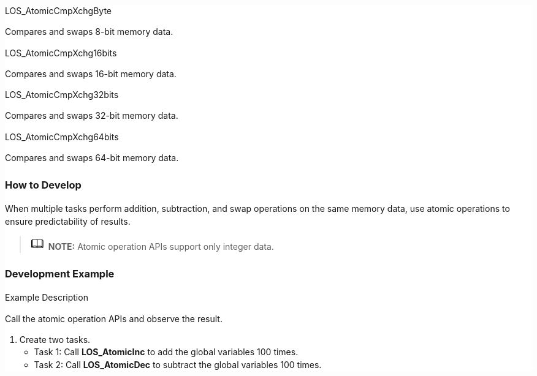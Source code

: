 <td class="cellrowborder" valign="top" width="33.39333933393339%" headers="mcps1.2.4.1.2 "><p id="p129605112171"><a name="p129605112171"></a><a name="p129605112171"></a>LOS_AtomicCmpXchgByte</p>
</td>
<td class="cellrowborder" valign="top" width="45.3945394539454%" headers="mcps1.2.4.1.3 "><p id="p6965510178"><a name="p6965510178"></a><a name="p6965510178"></a>Compares and swaps 8-bit memory data.</p>
</td>
</tr>
<tr id="row99605171713"><td class="cellrowborder" valign="top" headers="mcps1.2.4.1.1 "><p id="p109675131711"><a name="p109675131711"></a><a name="p109675131711"></a>LOS_AtomicCmpXchg16bits</p>
</td>
<td class="cellrowborder" valign="top" headers="mcps1.2.4.1.2 "><p id="p17961951191719"><a name="p17961951191719"></a><a name="p17961951191719"></a>Compares and swaps 16-bit memory data.</p>
</td>
</tr>
<tr id="row169614513177"><td class="cellrowborder" valign="top" headers="mcps1.2.4.1.1 "><p id="p49645115172"><a name="p49645115172"></a><a name="p49645115172"></a>LOS_AtomicCmpXchg32bits</p>
</td>
<td class="cellrowborder" valign="top" headers="mcps1.2.4.1.2 "><p id="p129611512175"><a name="p129611512175"></a><a name="p129611512175"></a>Compares and swaps 32-bit memory data.</p>
</td>
</tr>
<tr id="row696175110179"><td class="cellrowborder" valign="top" headers="mcps1.2.4.1.1 "><p id="p16961051161715"><a name="p16961051161715"></a><a name="p16961051161715"></a>LOS_AtomicCmpXchg64bits</p>
</td>
<td class="cellrowborder" valign="top" headers="mcps1.2.4.1.2 "><p id="p1296205118179"><a name="p1296205118179"></a><a name="p1296205118179"></a>Compares and swaps 64-bit memory data.</p>
</td>
</tr>
</tbody>
</table>

### How to Develop<a name="section12207371304"></a>

When multiple tasks perform addition, subtraction, and swap operations on the same memory data, use atomic operations to ensure predictability of results.

>![](../public_sys-resources/icon-note.gif) **NOTE:** 
>Atomic operation APIs support only integer data.

### Development Example<a name="section8538651511"></a>

Example Description

Call the atomic operation APIs and observe the result.

1.  Create two tasks.
    -   Task 1: Call  **LOS\_AtomicInc**  to add the global variables 100 times.
    -   Task 2: Call  **LOS\_AtomicDec**  to subtract the global variables 100 times.
